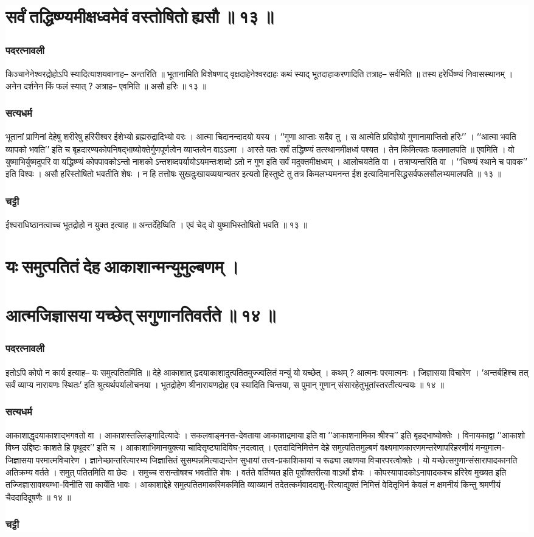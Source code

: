 # **सर्वं तद्धिष्ण्यमीक्षध्वमेवं वस्तोषितो ह्यसौ ॥ १३ ॥**

### **पदरत्नावली**

किञ्चानेनेश्वरद्रोहोऽपि स्यादित्याशयवानाह– अन्तरिति ॥ भूतानामिति विशेषणाद् वृक्षदाहेनेश्वरदाहः कथं स्याद् भूतदाहाकरणादिति तत्राह– सर्वमिति ॥ तस्य हरेर्धिष्ण्यं निवासस्थानम् । अनेन दर्शनेन किं फलं स्यात् ? अत्राह– एवमिति ॥ असौ हरिः ॥ १३ ॥

### **सत्यधर्म**

भूतानां प्राणिनां देहेषु शरीरेषु हरिरीश्वर ईशेभ्यो ब्रह्मरुद्रादिभ्यो वरः । आत्मा चिदानन्दादयो यस्य । ‘‘गुणा आप्ताः सदैव तु । स आत्मेति प्रविज्ञेयो गुणानामाप्तितो हरिः’’ । ‘‘आत्मा भवति व्यापको भवति’’ इति च बृहदारण्यकोपनिषद्भाष्योक्तेर्गुणपूर्णत्वेन व्याप्तत्वेन वाऽऽत्मा । आस्ते यतः सर्वं तद्धिष्ण्यं तत्स्थानमीक्षध्वं पश्यत । तेन किमित्यतः फलमालपति ॥ एवमिति । वो युष्माभिर्युष्मदुपरि वा यद्धिष्ण्यं कोपपावकोऽन्तो नाशको ऽन्तशब्दपर्यायोऽयमन्तःशब्दो ऽतो न गुण इति सर्वं मदुक्तमीक्षध्वम् । आलोचयतेति वा । तत्राप्यन्तरिति वा । ‘‘धिष्ण्यं स्थाने च पावक’’ इति विश्वः । असौ हरिस्तोषितो भवतीति शेषः । न हि तत्तोषः सुखदुःखायव्ययान्यतर इत्यतो हिस्तुष्टे तु तत्र किमलभ्यमनन्त ईश इत्यादिमानसिद्धसर्वफलसौलभ्यमालपति ॥ १३ ॥

### **चट्टी**

ईश्वराधिष्ठानत्वाच्च भूतद्रोहो न युक्त इत्याह ॥ अन्तर्देहेष्विति । एवं चेद् वो युष्माभिस्तोषितो भवति ॥ १३ ॥

# **यः समुत्पतितं देह आकाशान्मन्युमुल्बणम् ।**

# **आत्मजिज्ञासया यच्छेत् सगुणानतिवर्तते ॥ १४ ॥**

### **पदरत्नावली**

इतोऽपि कोपो न कार्य इत्याह– यः समुत्पतितमिति ॥ देहे आकाशात् हृदयाकाशादुत्पतितमुज्ज्वलितं मन्युं यो यच्छेत् । कथम् ? आत्मनः परमात्मनः । जिज्ञासया विचारेण । ‘अन्तर्बहिश्च तत् सर्वं व्याप्य नारायणः स्थितः’ इति श्रुत्यर्थपर्यालोचनया । भूतद्रोहेण श्रीनारायणद्रोह एव स्यादिति चिन्तया, स पुमान् गुणान् संसारहेतुभूतांस्तरतीत्यन्वयः ॥ १४ ॥

### **सत्यधर्म**

आकाशाद्धृदयाकाशाद्भगवतो वा । आकाशस्तल्लिङ्गादित्यादेः । सकलवाङ्मनस-देवताया आकाशाद्रमाया इति वा ‘‘आकाशनामिका श्रीश्च’’ इति बृहद्भाष्योक्तेः । विनायकाद्वा ‘‘आकाशो विघ्न उद्दिष्टः काशते हि पृथूदर’’ इति च । आकाशाभिमानयुक्त्या चादिसृष्ट्यादिविघ-्नदत्वात् । एतदादिनिमित्तेन देहे समुत्पतितमुल्बणं वक्ष्यमाणकारणमन्तरेणापरिहरणीयं मन्युमात्म-जिज्ञासया परमात्मविचारेण । ज्ञानेच्छान्तरित्यारभ्य जिज्ञासितं सुसम्पन्नमित्याद्यन्तेन सुधायां तत्त्व-प्रकाशिकायां च रूढ्या लक्षणया विचारपरत्वोक्तेः । यो यच्छेत्सगुणान्संसारापादकानति अतिक्रम्य वर्तते । समुत् पतितमिति वा छेदः । समुच्च ससन्तोषश्च भवतीति शेषः । वर्तते वर्तिष्यत इति पूर्वोक्तरीत्या वाऽर्थो ज्ञेयः । कोपस्यापादकोऽनापादकश्च हरिरेव मुख्यत इति तज्जिज्ञासावश्यम्भा-विनीति सा कार्येति भावः । आकाशाद्देहे समुत्पतितमाकस्मिकमिति व्याख्यानं तदेतत्कर्मवाददाशु-रित्याद्युक्तं निमित्तं वेदितृभिर्न केवलं न क्षमनीयं किन्तु श्रमणीयं चैददादिदूषणैः ॥ १४ ॥

### **चट्टी**

